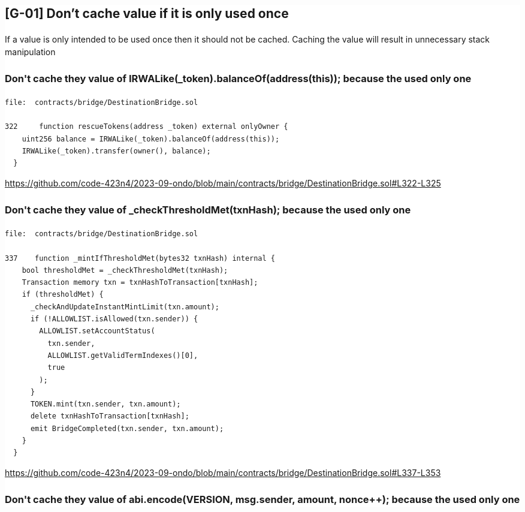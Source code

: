 ## [G-01] Don’t cache value if it is only used once

If a value is only intended to be used once then it should not be cached. Caching the value will result in unnecessary stack manipulation

### Don't cache they value of  IRWALike(_token).balanceOf(address(this)); because the used only one

```solidity
file:  contracts/bridge/DestinationBridge.sol

322     function rescueTokens(address _token) external onlyOwner {
    uint256 balance = IRWALike(_token).balanceOf(address(this));
    IRWALike(_token).transfer(owner(), balance);
  }

```

<https://github.com/code-423n4/2023-09-ondo/blob/main/contracts/bridge/DestinationBridge.sol#L322-L325>

### Don't cache they value of _checkThresholdMet(txnHash); because the used only one

```solidity
file:  contracts/bridge/DestinationBridge.sol
 
337    function _mintIfThresholdMet(bytes32 txnHash) internal {
    bool thresholdMet = _checkThresholdMet(txnHash);
    Transaction memory txn = txnHashToTransaction[txnHash];
    if (thresholdMet) {
      _checkAndUpdateInstantMintLimit(txn.amount);
      if (!ALLOWLIST.isAllowed(txn.sender)) {
        ALLOWLIST.setAccountStatus(
          txn.sender,
          ALLOWLIST.getValidTermIndexes()[0],
          true
        );
      }
      TOKEN.mint(txn.sender, txn.amount);
      delete txnHashToTransaction[txnHash];
      emit BridgeCompleted(txn.sender, txn.amount);
    }
  }

```

<https://github.com/code-423n4/2023-09-ondo/blob/main/contracts/bridge/DestinationBridge.sol#L337-L353>

### Don't cache they value of abi.encode(VERSION, msg.sender, amount, nonce++); because the used only one
